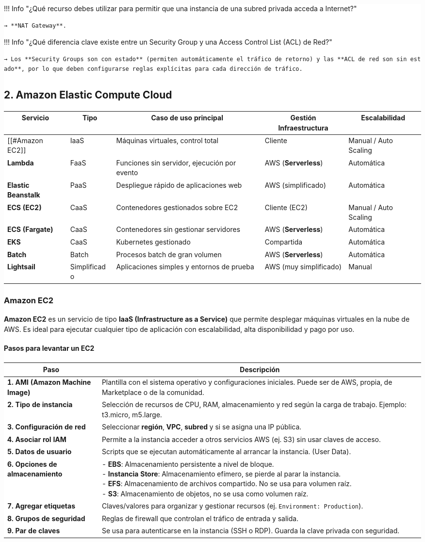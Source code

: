 !!! Info "¿Qué recurso debes utilizar para permitir que una instancia de una subred privada acceda a Internet?"

    → **NAT Gateway**.

!!! Info "¿Qué diferencia clave existe entre un Security Group y una Access Control List (ACL) de Red?"

    → Los **Security Groups son con estado** (permiten automáticamente el tráfico de retorno) y las **ACL de red son sin estado**, por lo que deben configurarse reglas explícitas para cada dirección de tráfico.

## 2. Amazon Elastic Compute Cloud

| Servicio              | Tipo         | Caso de uso principal                        | Gestión Infraestructura | Escalabilidad         |
| --------------------- | ------------ | -------------------------------------------- | ----------------------- | --------------------- |
| [[#Amazon EC2]]       | IaaS         | Máquinas virtuales, control total            | Cliente                 | Manual / Auto Scaling |
| **Lambda**            | FaaS         | Funciones sin servidor, ejecución por evento | AWS (**Serverless**)    | Automática            |
| **Elastic Beanstalk** | PaaS         | Despliegue rápido de aplicaciones web        | AWS (simplificado)      | Automática            |
| **ECS (EC2)**         | CaaS         | Contenedores gestionados sobre EC2           | Cliente (EC2)           | Manual / Auto Scaling |
| **ECS (Fargate)**     | CaaS         | Contenedores sin gestionar servidores        | AWS (**Serverless**)    | Automática            |
| **EKS**               | CaaS         | Kubernetes gestionado                        | Compartida              | Automática            |
| **Batch**             | Batch        | Procesos batch de gran volumen               | AWS (**Serverless**)    | Automática            |
| **Lightsail**         | Simplificado | Aplicaciones simples y entornos de prueba    | AWS (muy simplificado)  | Manual                |

### Amazon EC2

**Amazon EC2** es un servicio de tipo **IaaS (Infrastructure as a Service)** que permite desplegar máquinas virtuales en la nube de AWS. Es ideal para ejecutar cualquier tipo de aplicación con escalabilidad, alta disponibilidad y pago por uso.

#### Pasos para levantar un EC2

| Paso                              | Descripción                                                                                                                                                                                                                                                                                        |
| --------------------------------- | -------------------------------------------------------------------------------------------------------------------------------------------------------------------------------------------------------------------------------------------------------------------------------------------------- |
| **1. AMI (Amazon Machine Image)** | Plantilla con el sistema operativo y configuraciones iniciales. Puede ser de AWS, propia, de Marketplace o de la comunidad.                                                                                                                                                                        |
| **2. Tipo de instancia**          | Selección de recursos de CPU, RAM, almacenamiento y red según la carga de trabajo. Ejemplo: t3.micro, m5.large.                                                                                                                                                                                    |
| **3. Configuración de red**       | Seleccionar **región**, **VPC**, **subred** y si se asigna una IP pública.                                                                                                                                                                                                                         |
| **4. Asociar rol IAM**            | Permite a la instancia acceder a otros servicios AWS (ej. S3) sin usar claves de acceso.                                                                                                                                                                                                           |
| **5. Datos de usuario**           | Scripts que se ejecutan automáticamente al arrancar la instancia. (User Data).                                                                                                                                                                                                                     |
| **6. Opciones de almacenamiento** | - **EBS**: Almacenamiento persistente a nivel de bloque.<br>- **Instancia Store**: Almacenamiento efímero, se pierde al parar la instancia.<br>- **EFS**: Almacenamiento de archivos compartido. No se usa para volumen raíz.<br>- **S3**: Almacenamiento de objetos, no se usa como volumen raíz. |
| **7. Agregar etiquetas**          | Claves/valores para organizar y gestionar recursos (ej. `Environment: Production`).                                                                                                                                                                                                                |
| **8. Grupos de seguridad**        | Reglas de firewall que controlan el tráfico de entrada y salida.                                                                                                                                                                                                                                   |
| **9. Par de claves**              | Se usa para autenticarse en la instancia (SSH o RDP). Guarda la clave privada con seguridad. |

